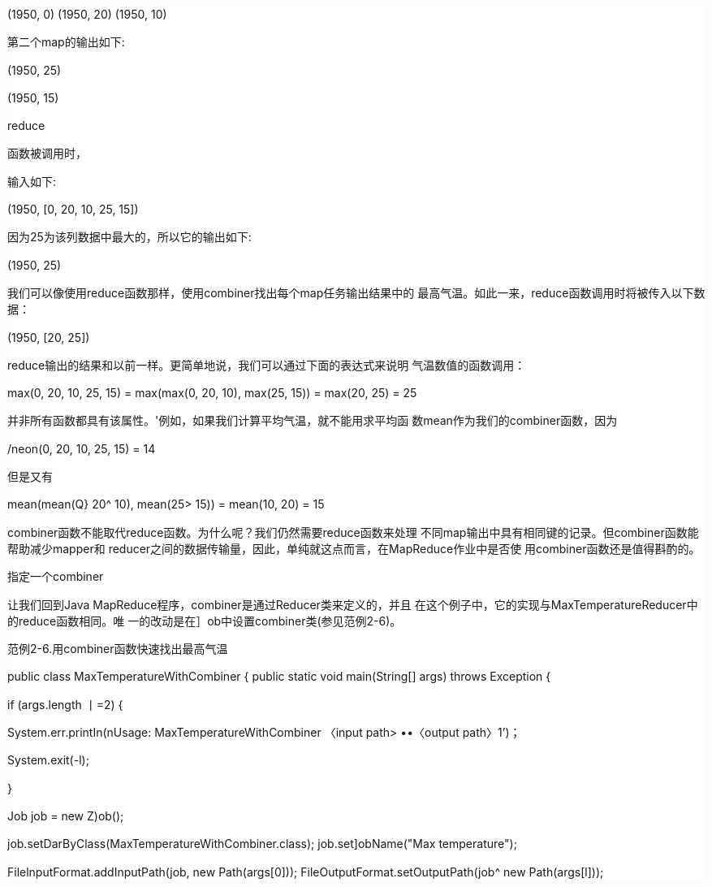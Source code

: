 (1950, 0) (1950, 20) (1950, 10)

第二个map的输出如下:

(1950, 25)

(1950, 15)

reduce


函数被调用时，


输入如下:


(1950, [0, 20, 10, 25, 15])

因为25为该列数据中最大的，所以它的输出如下:

(1950, 25)

我们可以像使用reduce函数那样，使用combiner找出每个map任务输出结果中的 最高气温。如此一来，reduce函数调用时将被传入以下数据：

(1950, [20, 25])

reduce输出的结果和以前一样。更简单地说，我们可以通过下面的表达式来说明 气温数值的函数调用：

max(0, 20, 10, 25, 15) = max(max(0, 20, 10), max(25, 15)) = max(20, 25) = 25



并非所有函数都具有该属性。'例如，如果我们计算平均气温，就不能用求平均函 数mean作为我们的combiner函数，因为

/neon(0, 20, 10, 25, 15) = 14

但是又有

mean(mean(Q} 20^ 10), mean(25> 15)) = mean(10, 20) = 15

combiner函数不能取代reduce函数。为什么呢？我们仍然需要reduce函数来处理 不同map输出中具有相同键的记录。但combiner函数能帮助减少mapper和 reducer之间的数据传输量，因此，单纯就这点而言，在MapReduce作业中是否使 用combiner函数还是值得斟酌的。

指定一个combiner

让我们回到Java MapReduce程序，combiner是通过Reducer类来定义的，并且 在这个例子中，它的实现与MaxTemperatureReducer中的reduce函数相同。唯 一的改动是在］ob中设置combiner类(参见范例2-6)。

范例2-6.用combiner函数快速找出最高气温

public class MaxTemperatureWithCombiner { public static void main(String[] args) throws Exception {

if (args.length 丨=2) {

System.err.printIn(nUsage: MaxTemperatureWithCombiner 〈input path> ••〈output path〉1’)；

System.exit(-l);

}

Job job = new Z)ob();

job.setDarByClass(MaxTemperatureWithCombiner.class); job.set]obName("Max temperature");

FilelnputFormat.addInputPath(job, new Path(args[0])); FileOutputFormat.setOutputPath(job^ new Path(args[l]));
